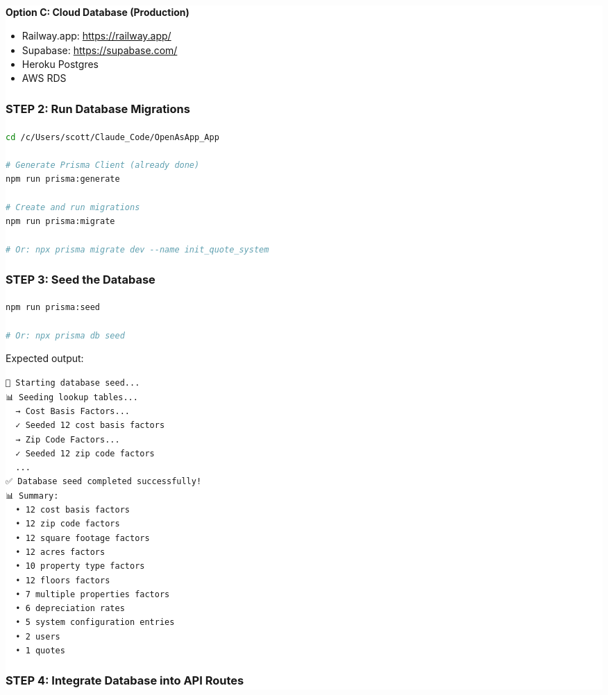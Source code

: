 **Option C: Cloud Database (Production)**
- Railway.app: https://railway.app/
- Supabase: https://supabase.com/
- Heroku Postgres
- AWS RDS

### STEP 2: Run Database Migrations
```bash
cd /c/Users/scott/Claude_Code/OpenAsApp_App

# Generate Prisma Client (already done)
npm run prisma:generate

# Create and run migrations
npm run prisma:migrate

# Or: npx prisma migrate dev --name init_quote_system
```

### STEP 3: Seed the Database
```bash
npm run prisma:seed

# Or: npx prisma db seed
```

Expected output:
```
🌱 Starting database seed...
📊 Seeding lookup tables...
  → Cost Basis Factors...
  ✓ Seeded 12 cost basis factors
  → Zip Code Factors...
  ✓ Seeded 12 zip code factors
  ...
✅ Database seed completed successfully!
📊 Summary:
  • 12 cost basis factors
  • 12 zip code factors
  • 12 square footage factors
  • 12 acres factors
  • 10 property type factors
  • 12 floors factors
  • 7 multiple properties factors
  • 6 depreciation rates
  • 5 system configuration entries
  • 2 users
  • 1 quotes
```

### STEP 4: Integrate Database into API Routes
